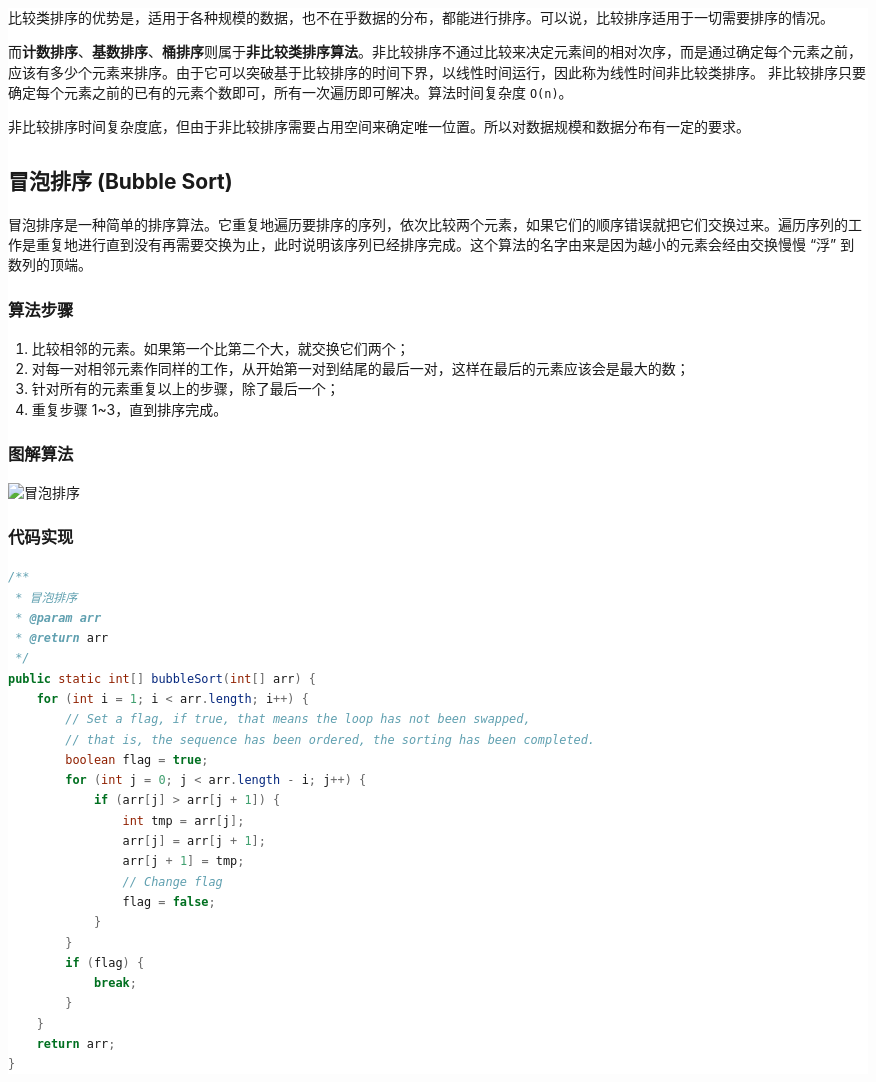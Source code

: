 比较类排序的优势是，适用于各种规模的数据，也不在乎数据的分布，都能进行排序。可以说，比较排序适用于一切需要排序的情况。

而**计数排序**、**基数排序**、**桶排序**则属于**非比较类排序算法**。非比较排序不通过比较来决定元素间的相对次序，而是通过确定每个元素之前，应该有多少个元素来排序。由于它可以突破基于比较排序的时间下界，以线性时间运行，因此称为线性时间非比较类排序。 非比较排序只要确定每个元素之前的已有的元素个数即可，所有一次遍历即可解决。算法时间复杂度 `O(n)`。

非比较排序时间复杂度底，但由于非比较排序需要占用空间来确定唯一位置。所以对数据规模和数据分布有一定的要求。



## 冒泡排序 (Bubble Sort)

冒泡排序是一种简单的排序算法。它重复地遍历要排序的序列，依次比较两个元素，如果它们的顺序错误就把它们交换过来。遍历序列的工作是重复地进行直到没有再需要交换为止，此时说明该序列已经排序完成。这个算法的名字由来是因为越小的元素会经由交换慢慢 “浮” 到数列的顶端。

### 算法步骤

1. 比较相邻的元素。如果第一个比第二个大，就交换它们两个；
2. 对每一对相邻元素作同样的工作，从开始第一对到结尾的最后一对，这样在最后的元素应该会是最大的数；
3. 针对所有的元素重复以上的步骤，除了最后一个；
4. 重复步骤 1~3，直到排序完成。

### 图解算法

![冒泡排序](https://img-note.langyastudio.com/202207032003083.gif?x-oss-process=style/watermark)

### 代码实现

```java
/**
 * 冒泡排序
 * @param arr
 * @return arr
 */
public static int[] bubbleSort(int[] arr) {
    for (int i = 1; i < arr.length; i++) {
        // Set a flag, if true, that means the loop has not been swapped,
        // that is, the sequence has been ordered, the sorting has been completed.
        boolean flag = true;
        for (int j = 0; j < arr.length - i; j++) {
            if (arr[j] > arr[j + 1]) {
                int tmp = arr[j];
                arr[j] = arr[j + 1];
                arr[j + 1] = tmp;
			    // Change flag
                flag = false;
            }
        }
        if (flag) {
            break;
        }
    }
    return arr;
}
```

